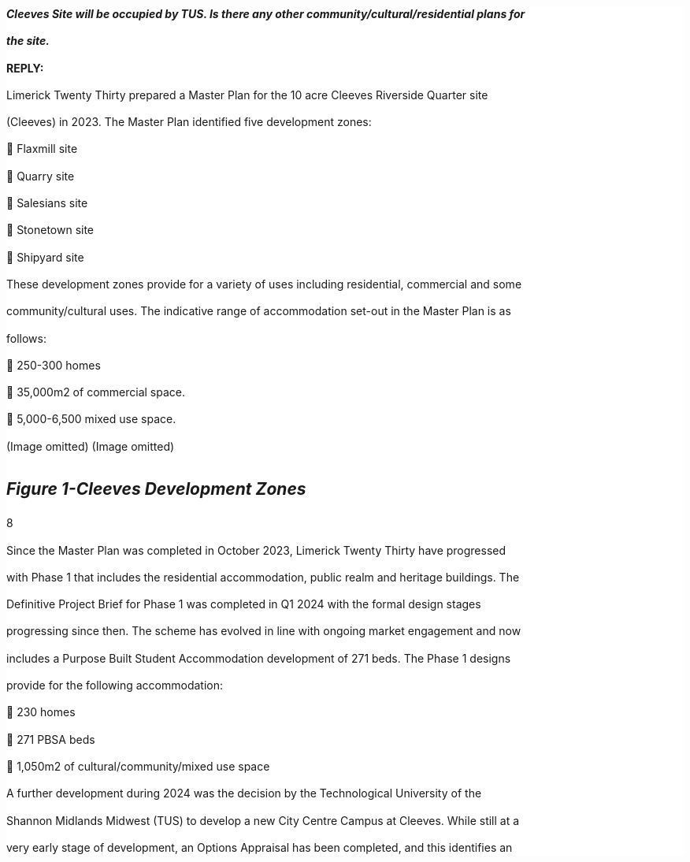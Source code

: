 ***Cleeves Site will be occupied by TUS. Is there any other community/cultural/residential plans for***

***the site.***

**REPLY:**

Limerick Twenty Thirty prepared a Master Plan for the 10 acre Cleeves Riverside Quarter site

(Cleeves) in 2023. The Master Plan identified five development zones:

 Flaxmill site

 Quarry site

 Salesians site

 Stonetown site

 Shipyard site

These development zones provide for a variety of uses including residential, commercial and some

community/cultural uses. The indicative range of accommodation set-out in the Master Plan is as

follows:

 250-300 homes

 35,000m2 of commercial space.

 5,000-6,500 mixed use space.

(Image omitted)
(Image omitted)

*Figure 1-Cleeves Development Zones*
---
8

Since the Master Plan was completed in October 2023, Limerick Twenty Thirty have progressed

with Phase 1 that includes the residential accommodation, public realm and heritage buildings. The

Definitive Project Brief for Phase 1 was completed in Q1 2024 with the formal design stages

progressing since then. The scheme has evolved in line with ongoing market engagement and now

includes a Purpose Built Student Accommodation development of 271 beds. The Phase 1 designs

provide for the following accommodation:

 230 homes

 271 PBSA beds

 1,050m2 of cultural/community/mixed use space

A further development during 2024 was the decision by the Technological University of the

Shannon Midlands Midwest (TUS) to develop a new City Centre Campus at Cleeves. While still at a

very early stage of development, an Options Appraisal has been completed, and this identifies an
